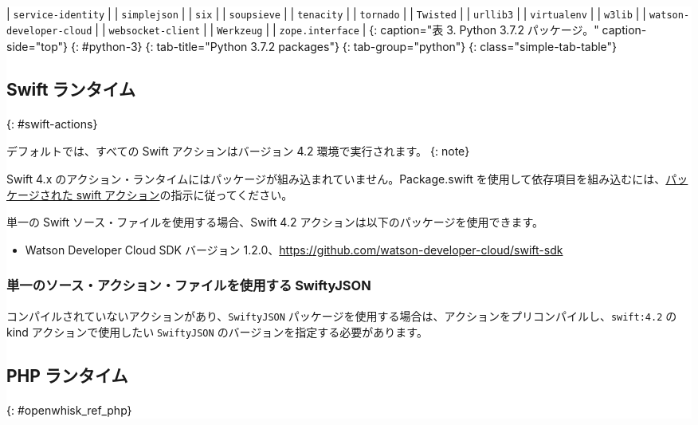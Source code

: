 | `service-identity` |
| `simplejson` |
| `six` |
| `soupsieve` |
| `tenacity` |
| `tornado` |
| `Twisted` |
| `urllib3` |
| `virtualenv` |
| `w3lib` |
| `watson-developer-cloud` |
| `websocket-client` |
| `Werkzeug` |
| `zope.interface` |
{: caption="表 3. Python 3.7.2 パッケージ。" caption-side="top"}
{: #python-3}
{: tab-title="Python 3.7.2 packages"}
{: tab-group="python"}
{: class="simple-tab-table"}


## Swift ランタイム
{: #swift-actions}

デフォルトでは、すべての Swift アクションはバージョン 4.2 環境で実行されます。
{: note}

Swift 4.x のアクション・ランタイムにはパッケージが組み込まれていません。Package.swift を使用して依存項目を組み込むには、[パッケージされた swift アクション](/docs/openwhisk?topic=cloud-functions-prep#prep_swift42_single)の指示に従ってください。

単一の Swift ソース・ファイルを使用する場合、Swift 4.2 アクションは以下のパッケージを使用できます。
- Watson Developer Cloud SDK バージョン 1.2.0、https://github.com/watson-developer-cloud/swift-sdk


### 単一のソース・アクション・ファイルを使用する <ph class="ignoreSpelling">SwiftyJSON</ph>
コンパイルされていないアクションがあり、`SwiftyJSON` パッケージを使用する場合は、アクションをプリコンパイルし、`swift:4.2` の kind アクションで使用したい `SwiftyJSON` のバージョンを指定する必要があります。


## PHP ランタイム
{: #openwhisk_ref_php}
